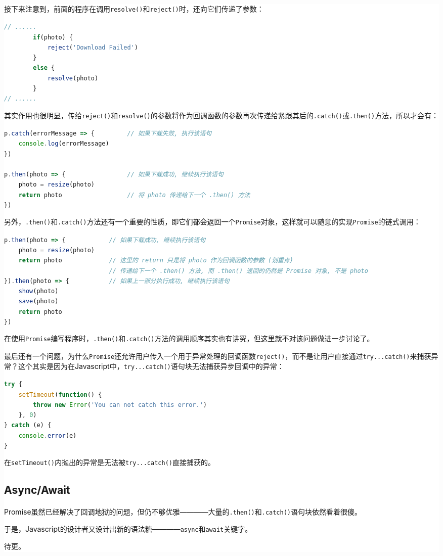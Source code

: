 接下来注意到，前面的程序在调用`resolve()`和`reject()`时，还向它们传递了参数：

```Javascript
// ......
        if(photo) {
            reject('Download Failed')
        }
        else {
            resolve(photo)
        }
// ......
```

其实作用也很明显，传给`reject()`和`resolve()`的参数将作为回调函数的参数再次传递给紧跟其后的`.catch()`或`.then()`方法，所以才会有：

```Javascript
p.catch(errorMessage => {         // 如果下载失败, 执行该语句
    console.log(errorMessage)
})

p.then(photo => {                 // 如果下载成功, 继续执行该语句
    photo = resize(photo)
    return photo                  // 将 photo 传递给下一个 .then() 方法
})
```

另外，`.then()`和`.catch()`方法还有一个重要的性质，即它们都会返回一个`Promise`对象，这样就可以随意的实现`Promise`的链式调用：

```Javascript
p.then(photo => {            // 如果下载成功, 继续执行该语句
    photo = resize(photo)
    return photo             // 这里的 return 只是将 photo 作为回调函数的参数 (划重点) 
                             // 传递给下一个 .then() 方法, 而 .then() 返回的仍然是 Promise 对象, 不是 photo
}).then(photo => {           // 如果上一部分执行成功, 继续执行该语句
    show(photo)
    save(photo)
    return photo
})
```

在使用`Promise`编写程序时，`.then()`和`.catch()`方法的调用顺序其实也有讲究，但这里就不对该问题做进一步讨论了。

最后还有一个问题，为什么`Promise`还允许用户传入一个用于异常处理的回调函数`reject()`，而不是让用户直接通过`try...catch()`来捕获异常？这个其实是因为在Javascript中，`try...catch()`语句块无法捕获异步回调中的异常：

```Javascript
try {
    setTimeout(function() {
        throw new Error('You can not catch this error.')
    }, 0)
} catch (e) {
    console.error(e)
}
```

在`setTimeout()`内抛出的异常是无法被`try...catch()`直接捕获的。

## Async/Await

Promise虽然已经解决了回调地狱的问题，但仍不够优雅————大量的`.then()`和`.catch()`语句块依然看着很傻。

于是，Javascript的设计者又设计出新的语法糖————`async`和`await`关键字。

待更。
